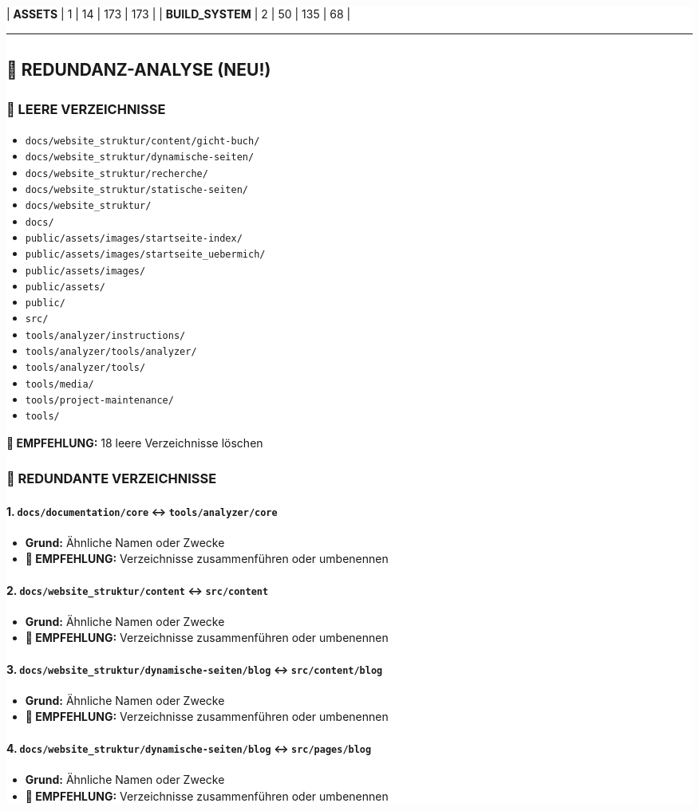 | **ASSETS** | 1 | 14 | 173 | 173 |
| **BUILD_SYSTEM** | 2 | 50 | 135 | 68 |

---

## 🔄 REDUNDANZ-ANALYSE (NEU!)

### 📂 LEERE VERZEICHNISSE

- `docs/website_struktur/content/gicht-buch/`
- `docs/website_struktur/dynamische-seiten/`
- `docs/website_struktur/recherche/`
- `docs/website_struktur/statische-seiten/`
- `docs/website_struktur/`
- `docs/`
- `public/assets/images/startseite-index/`
- `public/assets/images/startseite_uebermich/`
- `public/assets/images/`
- `public/assets/`
- `public/`
- `src/`
- `tools/analyzer/instructions/`
- `tools/analyzer/tools/analyzer/`
- `tools/analyzer/tools/`
- `tools/media/`
- `tools/project-maintenance/`
- `tools/`

**🎯 EMPFEHLUNG:** 18 leere Verzeichnisse löschen

### 🔄 REDUNDANTE VERZEICHNISSE

#### 1. `docs/documentation/core` ↔ `tools/analyzer/core`

- **Grund:** Ähnliche Namen oder Zwecke
- **🎯 EMPFEHLUNG:** Verzeichnisse zusammenführen oder umbenennen

#### 2. `docs/website_struktur/content` ↔ `src/content`

- **Grund:** Ähnliche Namen oder Zwecke
- **🎯 EMPFEHLUNG:** Verzeichnisse zusammenführen oder umbenennen

#### 3. `docs/website_struktur/dynamische-seiten/blog` ↔ `src/content/blog`

- **Grund:** Ähnliche Namen oder Zwecke
- **🎯 EMPFEHLUNG:** Verzeichnisse zusammenführen oder umbenennen

#### 4. `docs/website_struktur/dynamische-seiten/blog` ↔ `src/pages/blog`

- **Grund:** Ähnliche Namen oder Zwecke
- **🎯 EMPFEHLUNG:** Verzeichnisse zusammenführen oder umbenennen
